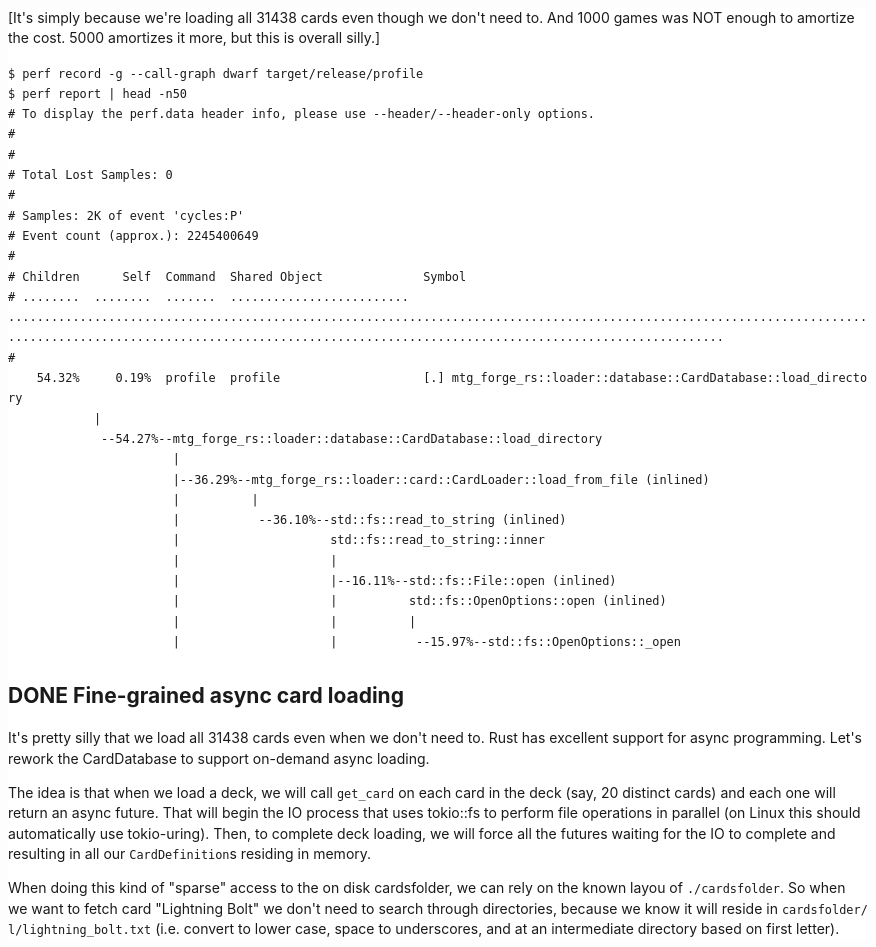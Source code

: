[It's simply because we're loading all 31438 cards even though we don't
need to. And 1000 games was NOT enough to amortize the cost.  5000
amortizes it more, but this is overall silly.]

```
$ perf record -g --call-graph dwarf target/release/profile
$ perf report | head -n50
# To display the perf.data header info, please use --header/--header-only options.
#
#
# Total Lost Samples: 0
#
# Samples: 2K of event 'cycles:P'
# Event count (approx.): 2245400649
#
# Children      Self  Command  Shared Object              Symbol
# ........  ........  .......  .........................  ............................................................................................................................................................................................................................
#
    54.32%     0.19%  profile  profile                    [.] mtg_forge_rs::loader::database::CardDatabase::load_directory
            |
             --54.27%--mtg_forge_rs::loader::database::CardDatabase::load_directory
                       |
                       |--36.29%--mtg_forge_rs::loader::card::CardLoader::load_from_file (inlined)
                       |          |
                       |           --36.10%--std::fs::read_to_string (inlined)
                       |                     std::fs::read_to_string::inner
                       |                     |
                       |                     |--16.11%--std::fs::File::open (inlined)
                       |                     |          std::fs::OpenOptions::open (inlined)
                       |                     |          |
                       |                     |           --15.97%--std::fs::OpenOptions::_open
```


DONE Fine-grained async card loading
----------------------------------------

It's pretty silly that we load all 31438 cards even when we don't need to. Rust has excellent support for async programming. Let's rework the CardDatabase to support on-demand async loading.

The idea is that when we load a deck, we will call `get_card` on each card in the deck (say, 20 distinct cards) and each one will return an async future. That will begin the IO process that uses tokio::fs to perform file operations in parallel (on Linux this should automatically use tokio-uring). Then, to complete deck loading, we will force all the futures waiting for the IO to complete and resulting in all our `CardDefinition`s residing in memory.

When doing this kind of "sparse" access to the on disk cardsfolder, we can rely on the known layou of `./cardsfolder`. So when we want to fetch card "Lightning Bolt" we don't need to search through directories, because we know it will reside in `cardsfolder/l/lightning_bolt.txt` (i.e. convert to lower case, space to underscores, and at an intermediate directory based on first letter).
